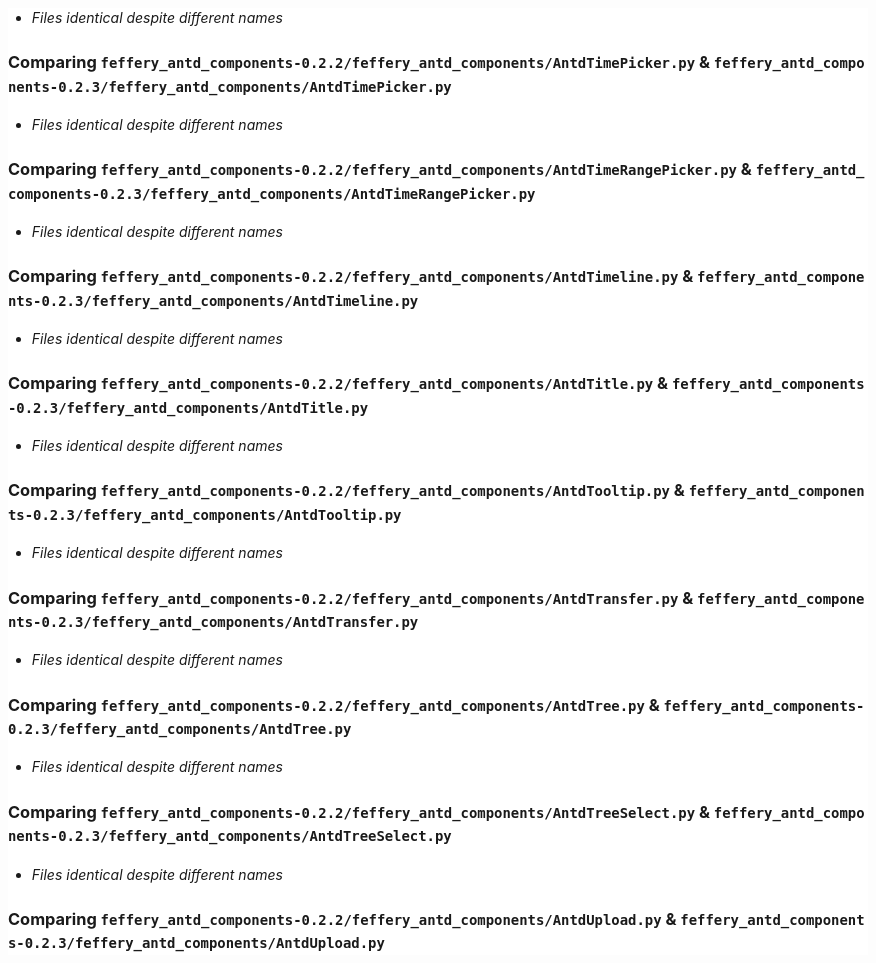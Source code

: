  * *Files identical despite different names*

### Comparing `feffery_antd_components-0.2.2/feffery_antd_components/AntdTimePicker.py` & `feffery_antd_components-0.2.3/feffery_antd_components/AntdTimePicker.py`

 * *Files identical despite different names*

### Comparing `feffery_antd_components-0.2.2/feffery_antd_components/AntdTimeRangePicker.py` & `feffery_antd_components-0.2.3/feffery_antd_components/AntdTimeRangePicker.py`

 * *Files identical despite different names*

### Comparing `feffery_antd_components-0.2.2/feffery_antd_components/AntdTimeline.py` & `feffery_antd_components-0.2.3/feffery_antd_components/AntdTimeline.py`

 * *Files identical despite different names*

### Comparing `feffery_antd_components-0.2.2/feffery_antd_components/AntdTitle.py` & `feffery_antd_components-0.2.3/feffery_antd_components/AntdTitle.py`

 * *Files identical despite different names*

### Comparing `feffery_antd_components-0.2.2/feffery_antd_components/AntdTooltip.py` & `feffery_antd_components-0.2.3/feffery_antd_components/AntdTooltip.py`

 * *Files identical despite different names*

### Comparing `feffery_antd_components-0.2.2/feffery_antd_components/AntdTransfer.py` & `feffery_antd_components-0.2.3/feffery_antd_components/AntdTransfer.py`

 * *Files identical despite different names*

### Comparing `feffery_antd_components-0.2.2/feffery_antd_components/AntdTree.py` & `feffery_antd_components-0.2.3/feffery_antd_components/AntdTree.py`

 * *Files identical despite different names*

### Comparing `feffery_antd_components-0.2.2/feffery_antd_components/AntdTreeSelect.py` & `feffery_antd_components-0.2.3/feffery_antd_components/AntdTreeSelect.py`

 * *Files identical despite different names*

### Comparing `feffery_antd_components-0.2.2/feffery_antd_components/AntdUpload.py` & `feffery_antd_components-0.2.3/feffery_antd_components/AntdUpload.py`
